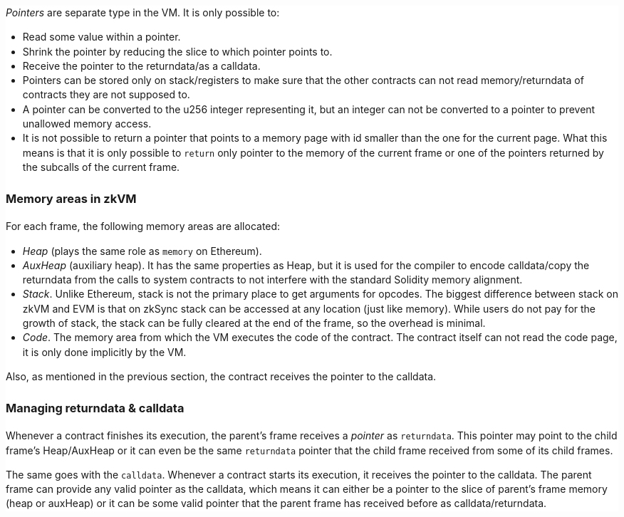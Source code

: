 _Pointers_ are separate type in the VM. It is only possible to:

- Read some value within a pointer.
- Shrink the pointer by reducing the slice to which pointer points to.
- Receive the pointer to the returndata/as a calldata.
- Pointers can be stored only on stack/registers to make sure that the other contracts can not read memory/returndata of
  contracts they are not supposed to.
- A pointer can be converted to the u256 integer representing it, but an integer can not be converted to a pointer to
  prevent unallowed memory access.
- It is not possible to return a pointer that points to a memory page with id smaller than the one for the current page.
  What this means is that it is only possible to `return` only pointer to the memory of the current frame or one of the
  pointers returned by the subcalls of the current frame.

### Memory areas in zkVM

For each frame, the following memory areas are allocated:

- _Heap_ (plays the same role as `memory` on Ethereum).
- _AuxHeap_ (auxiliary heap). It has the same properties as Heap, but it is used for the compiler to encode
  calldata/copy the returndata from the calls to system contracts to not interfere with the standard Solidity memory
  alignment.
- _Stack_. Unlike Ethereum, stack is not the primary place to get arguments for opcodes. The biggest difference between
  stack on zkVM and EVM is that on zkSync stack can be accessed at any location (just like memory). While users do not
  pay for the growth of stack, the stack can be fully cleared at the end of the frame, so the overhead is minimal.
- _Code_. The memory area from which the VM executes the code of the contract. The contract itself can not read the code
  page, it is only done implicitly by the VM.

Also, as mentioned in the previous section, the contract receives the pointer to the calldata.

### Managing returndata & calldata

Whenever a contract finishes its execution, the parent’s frame receives a _pointer_ as `returndata`. This pointer may
point to the child frame’s Heap/AuxHeap or it can even be the same `returndata` pointer that the child frame received
from some of its child frames.

The same goes with the `calldata`. Whenever a contract starts its execution, it receives the pointer to the calldata.
The parent frame can provide any valid pointer as the calldata, which means it can either be a pointer to the slice of
parent’s frame memory (heap or auxHeap) or it can be some valid pointer that the parent frame has received before as
calldata/returndata.
